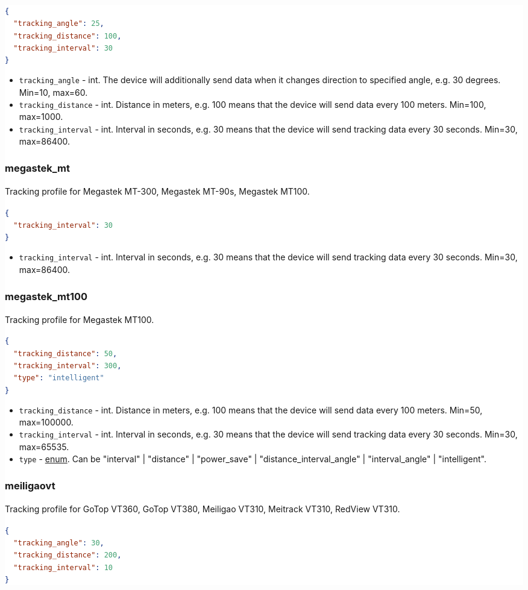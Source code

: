 ```json
{
  "tracking_angle": 25,
  "tracking_distance": 100,
  "tracking_interval": 30
}
```

* `tracking_angle` - int. The device will additionally send data when it changes direction to specified angle, e.g. 30 degrees. Min=10, max=60.
* `tracking_distance` - int. Distance in meters, e.g. 100 means that the device will send data every 100 meters. Min=100, max=1000.
* `tracking_interval` - int. Interval in seconds, e.g. 30 means that the device will send tracking data every 30 seconds. Min=30, max=86400.

### megastek\_mt

Tracking profile for Megastek MT-300, Megastek MT-90s, Megastek MT100.

```json
{
  "tracking_interval": 30
}
```

* `tracking_interval` - int. Interval in seconds, e.g. 30 means that the device will send tracking data every 30 seconds. Min=30, max=86400.

### megastek\_mt100

Tracking profile for Megastek MT100.

```json
{
  "tracking_distance": 50,
  "tracking_interval": 300,
  "type": "intelligent"
}
```

* `tracking_distance` - int. Distance in meters, e.g. 100 means that the device will send data every 100 meters. Min=50, max=100000.
* `tracking_interval` - int. Interval in seconds, e.g. 30 means that the device will send tracking data every 30 seconds. Min=30, max=65535.
* `type` - [enum](broken-reference). Can be "interval" | "distance" | "power\_save" | "distance\_interval\_angle" | "interval\_angle" | "intelligent".

### meiligaovt

Tracking profile for GoTop VT360, GoTop VT380, Meiligao VT310, Meitrack VT310, RedView VT310.

```json
{
  "tracking_angle": 30,
  "tracking_distance": 200,
  "tracking_interval": 10
}
```
